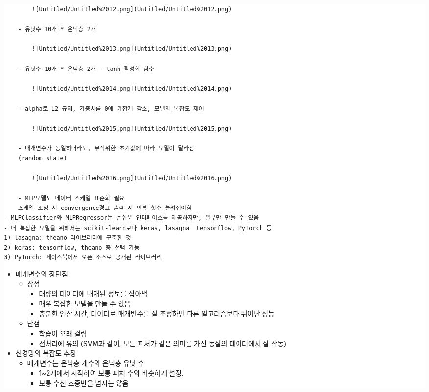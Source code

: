             ![Untitled/Untitled%2012.png](Untitled/Untitled%2012.png)

        - 유닛수 10개 * 은닉층 2개

            ![Untitled/Untitled%2013.png](Untitled/Untitled%2013.png)

        - 유닛수 10개 * 은닉층 2개 + tanh 활성화 함수

            ![Untitled/Untitled%2014.png](Untitled/Untitled%2014.png)

        - alpha로 L2 규제, 가중치를 0에 가깝게 감소, 모델의 복잡도 제어

            ![Untitled/Untitled%2015.png](Untitled/Untitled%2015.png)

        - 매개변수가 동일하더라도, 무작위한 초기값에 따라 모델이 달라짐
        (random_state)

            ![Untitled/Untitled%2016.png](Untitled/Untitled%2016.png)

        - MLP모델도 데이터 스케일 표준화 필요
        스케일 조정 시 convergence경고 출력 시 반복 횟수 늘려줘야함
    - MLPClassifier와 MLPRegressor는 손쉬운 인터페이스를 제공하지만, 일부만 만들 수 있음
    - 더 복잡한 모델을 위해서는 scikit-learn보다 keras, lasagna, tensorflow, PyTorch 등
    1) lasagna: theano 라이브러리에 구축한 것
    2) keras: tensorflow, theano 중 선택 가능
    3) PyTorch: 페이스북에서 오픈 소스로 공개된 라이브러리
- 매개변수와 장단점
    - 장점
        - 대량의 데이터에 내재된 정보를 잡아냄
        - 매우 복잡한 모델을 만들 수 있음
        - 충분한 연산 시간, 데이터로 매개변수를 잘 조정하면 다른 알고리즘보다 뛰어난 성능
    - 단점
        - 학습이 오래 걸림
        - 전처리에 유의
        (SVM과 같이, 모든 피처가 같은 의미를 가진 동질의 데이터에서 잘 작동)
- 신경망의 복잡도 추정
    - 매개변수는 은닉층 개수와 은닉층 유닛 수
        - 1~2개에서 시작하여 보통 피처 수와 비슷하게 설정.
        - 보통 수천 초중반을 넘지는 않음
